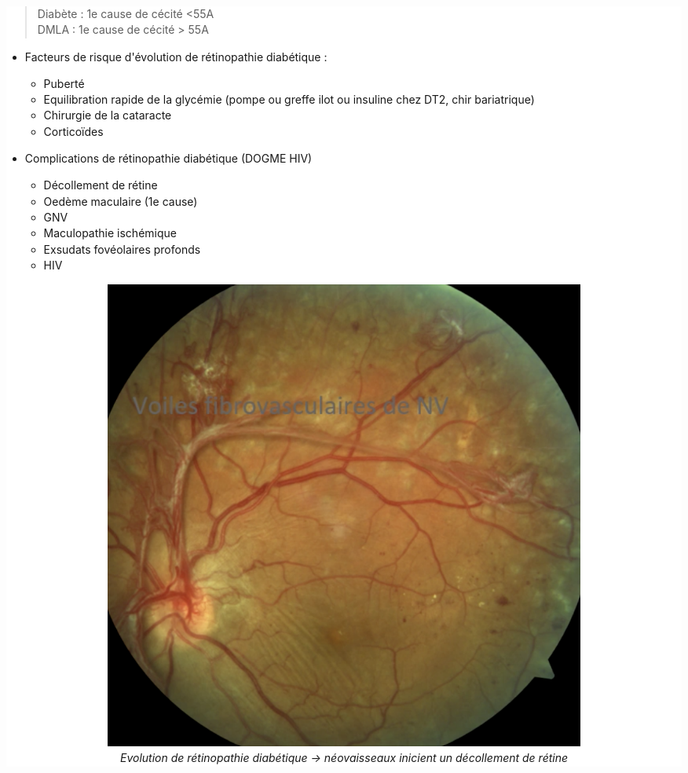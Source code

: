 > Diabète : 1e cause de cécité <55A<br>
> DMLA : 1e cause de cécité > 55A

- Facteurs de risque d'évolution de rétinopathie diabétique :
  - Puberté
  - Equilibration rapide de la glycémie (pompe ou greffe ilot ou insuline chez DT2, chir bariatrique)
  - Chirurgie de la cataracte
  - Corticoïdes

- Complications de rétinopathie diabétique (DOGME HIV)
  - Décollement de rétine
  - Oedème maculaire (1e cause)
  - GNV
  - Maculopathie ischémique
  - Exsudats fovéolaires profonds
  - HIV

<p align="center">
  <img src="/assets/img/medecine/oph_23.png" style="width:70%"/>
  <br>
    <em>Evolution de rétinopathie diabétique -> néovaisseaux inicient un décollement de rétine</em>
</p>
